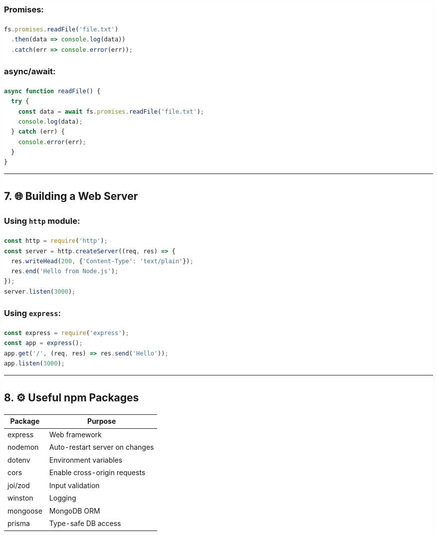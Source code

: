 ### Promises:

```js
fs.promises.readFile('file.txt')
  .then(data => console.log(data))
  .catch(err => console.error(err));
```

### async/await:

```js
async function readFile() {
  try {
    const data = await fs.promises.readFile('file.txt');
    console.log(data);
  } catch (err) {
    console.error(err);
  }
}
```

---

## 7. 🌐 Building a Web Server

### Using `http` module:

```js
const http = require('http');
const server = http.createServer((req, res) => {
  res.writeHead(200, {'Content-Type': 'text/plain'});
  res.end('Hello from Node.js');
});
server.listen(3000);
```

### Using `express`:

```js
const express = require('express');
const app = express();
app.get('/', (req, res) => res.send('Hello'));
app.listen(3000);
```

---

## 8. ⚙️ Useful npm Packages

| Package    | Purpose                        |
| ---------- | ------------------------------ |
| express    | Web framework                  |
| nodemon    | Auto-restart server on changes |
| dotenv     | Environment variables          |
| cors       | Enable cross-origin requests   |
| joi/zod    | Input validation               |
| winston    | Logging                        |
| mongoose   | MongoDB ORM                    |
| prisma     | Type-safe DB access            |